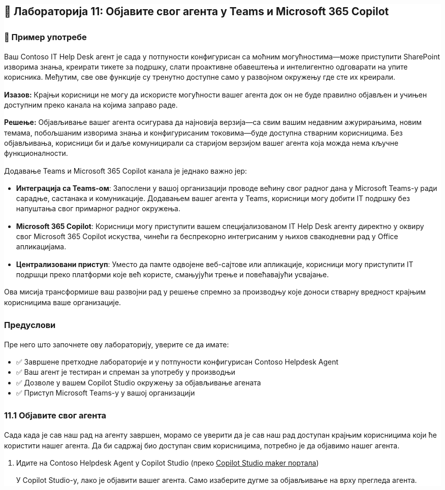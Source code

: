 ## 🧪 Лабораторија 11: Објавите свог агента у Teams и Microsoft 365 Copilot

### 🎯 Пример употребе

Ваш Contoso IT Help Desk агент је сада у потпуности конфигурисан са моћним могућностима—може приступити SharePoint изворима знања, креирати тикете за подршку, слати проактивне обавештења и интелигентно одговарати на упите корисника. Међутим, све ове функције су тренутно доступне само у развојном окружењу где сте их креирали.

**Изазов:** Крајњи корисници не могу да искористе могућности вашег агента док он не буде правилно објављен и учињен доступним преко канала на којима заправо раде.

**Решење:** Објављивање вашег агента осигурава да најновија верзија—са свим вашим недавним ажурирањима, новим темама, побољшаним изворима знања и конфигурисаним токовима—буде доступна стварним корисницима. Без објављивања, корисници би и даље комуницирали са старијом верзијом вашег агента која можда нема кључне функционалности.

Додавање Teams и Microsoft 365 Copilot канала је једнако важно јер:

- **Интеграција са Teams-ом**: Запослени у вашој организацији проводе већину свог радног дана у Microsoft Teams-у ради сарадње, састанака и комуникације. Додавањем вашег агента у Teams, корисници могу добити IT подршку без напуштања свог примарног радног окружења.

- **Microsoft 365 Copilot**: Корисници могу приступити вашем специјализованом IT Help Desk агенту директно у оквиру свог Microsoft 365 Copilot искуства, чинећи га беспрекорно интегрисаним у њихов свакодневни рад у Office апликацијама.

- **Централизовани приступ**: Уместо да памте одвојене веб-сајтове или апликације, корисници могу приступити IT подршци преко платформи које већ користе, смањујући трење и повећавајући усвајање.

Ова мисија трансформише ваш развојни рад у решење спремно за производњу које доноси стварну вредност крајњим корисницима ваше организације.

### Предуслови

Пре него што започнете ову лабораторију, уверите се да имате:

- ✅ Завршене претходне лабораторије и у потпуности конфигурисан Contoso Helpdesk Agent  
- ✅ Ваш агент је тестиран и спреман за употребу у производњи  
- ✅ Дозволе у вашем Copilot Studio окружењу за објављивање агената  
- ✅ Приступ Microsoft Teams-у у вашој организацији  

### 11.1 Објавите свог агента

Сада када је сав наш рад на агенту завршен, морамо се уверити да је сав наш рад доступан крајњим корисницима који ће користити нашег агента. Да би садржај био доступан свим корисницима, потребно је да објавимо нашег агента.

1. Идите на Contoso Helpdesk Agent у Copilot Studio (преко [Copilot Studio maker портала](https://copilotstudio.microsoft.com))

    У Copilot Studio-у, лако је објавити вашег агента. Само изаберите дугме за објављивање на врху прегледа агента.
